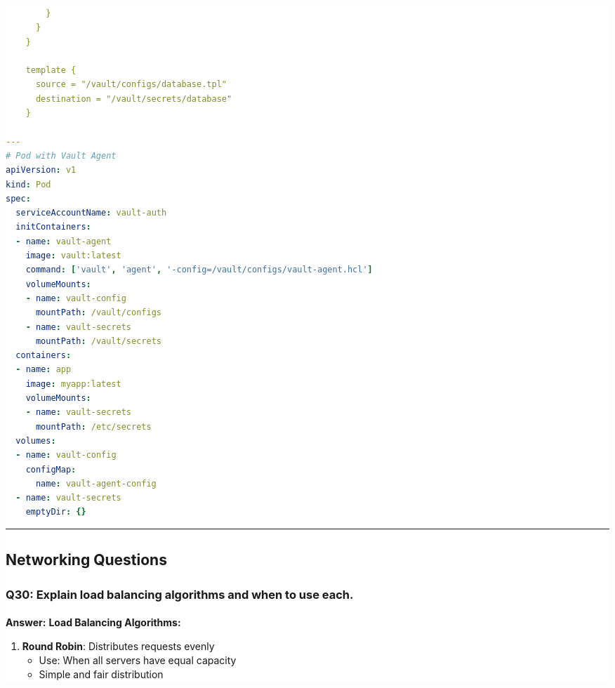```yaml
        }
      }
    }

    template {
      source = "/vault/configs/database.tpl"
      destination = "/vault/secrets/database"
    }

---
# Pod with Vault Agent
apiVersion: v1
kind: Pod
spec:
  serviceAccountName: vault-auth
  initContainers:
  - name: vault-agent
    image: vault:latest
    command: ['vault', 'agent', '-config=/vault/configs/vault-agent.hcl']
    volumeMounts:
    - name: vault-config
      mountPath: /vault/configs
    - name: vault-secrets
      mountPath: /vault/secrets
  containers:
  - name: app
    image: myapp:latest
    volumeMounts:
    - name: vault-secrets
      mountPath: /etc/secrets
  volumes:
  - name: vault-config
    configMap:
      name: vault-agent-config
  - name: vault-secrets
    emptyDir: {}
```

---

## Networking Questions

### Q30: Explain load balancing algorithms and when to use each.

**Answer:**
**Load Balancing Algorithms:**

1. **Round Robin**: Distributes requests evenly
   - Use: When all servers have equal capacity
   - Simple and fair distribution
